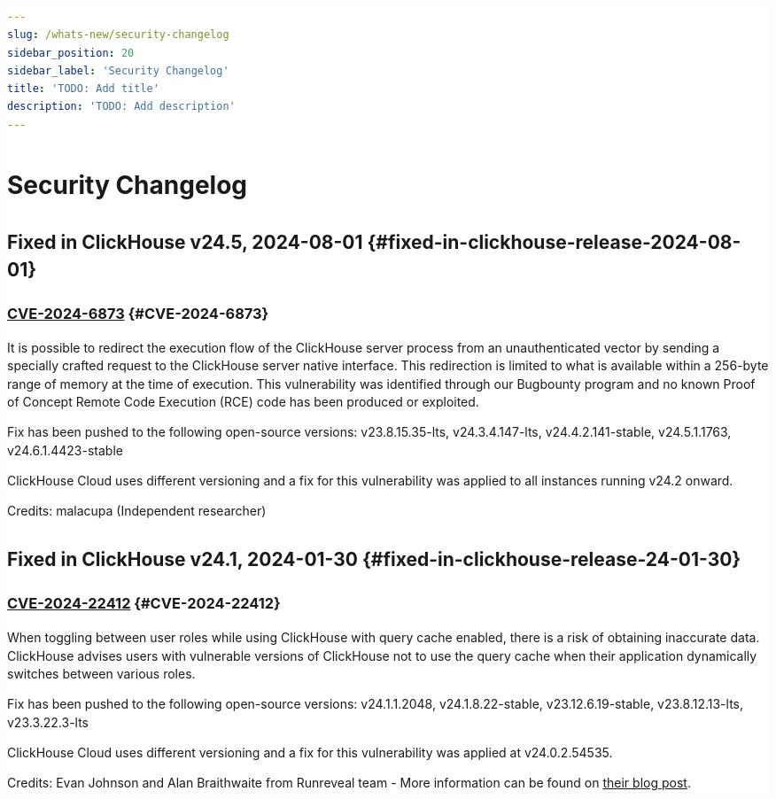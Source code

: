 ```yaml
---
slug: /whats-new/security-changelog
sidebar_position: 20
sidebar_label: 'Security Changelog'
title: 'TODO: Add title'
description: 'TODO: Add description'
---
```


# Security Changelog

## Fixed in ClickHouse v24.5, 2024-08-01 {#fixed-in-clickhouse-release-2024-08-01}

### [CVE-2024-6873](https://github.com/ClickHouse/ClickHouse/security/advisories/GHSA-432f-r822-j66f) {#CVE-2024-6873}

It is possible to redirect the execution flow of the ClickHouse server process from an unauthenticated vector by sending a specially crafted request to the ClickHouse server native interface. This redirection is limited to what is available within a 256-byte range of memory at the time of execution. This vulnerability was identified through our Bugbounty program and no known Proof of Concept Remote Code Execution (RCE) code has been produced or exploited.

Fix has been pushed to the following open-source versions: v23.8.15.35-lts, v24.3.4.147-lts, v24.4.2.141-stable, v24.5.1.1763, v24.6.1.4423-stable

ClickHouse Cloud uses different versioning and a fix for this vulnerability was applied to all instances running v24.2 onward.

Credits:  malacupa (Independent researcher)

## Fixed in ClickHouse v24.1, 2024-01-30 {#fixed-in-clickhouse-release-24-01-30}

### [CVE-2024-22412](https://github.com/ClickHouse/ClickHouse/security/advisories/GHSA-45h5-f7g3-gr8r) {#CVE-2024-22412}

When toggling between user roles while using ClickHouse with query cache enabled, there is a risk of obtaining inaccurate data. ClickHouse advises users with vulnerable versions of ClickHouse not to use the query cache when their application dynamically switches between various roles.

Fix has been pushed to the following open-source versions: v24.1.1.2048, v24.1.8.22-stable, v23.12.6.19-stable, v23.8.12.13-lts, v23.3.22.3-lts

ClickHouse Cloud uses different versioning and a fix for this vulnerability was applied at v24.0.2.54535.

Credits:  Evan Johnson and Alan Braithwaite from Runreveal team - More information can be found on [their blog post](https://blog.runreveal.com/cve-2024-22412-behind-the-bug-a-classic-caching-problem-in-the-clickhouse-query-cache/).
